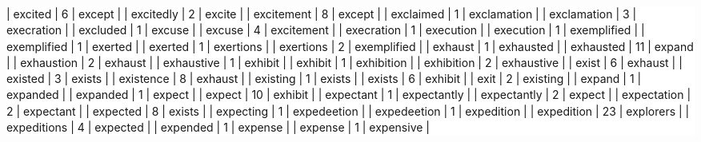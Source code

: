 | excited | 6 | except |
| excitedly | 2 | excite |
| excitement | 8 | except |
| exclaimed | 1 | exclamation |
| exclamation | 3 | execration |
| excluded | 1 | excuse |
| excuse | 4 | excitement |
| execration | 1 | execution |
| execution | 1 | exemplified |
| exemplified | 1 | exerted |
| exerted | 1 | exertions |
| exertions | 2 | exemplified |
| exhaust | 1 | exhausted |
| exhausted | 11 | expand |
| exhaustion | 2 | exhaust |
| exhaustive | 1 | exhibit |
| exhibit | 1 | exhibition |
| exhibition | 2 | exhaustive |
| exist | 6 | exhaust |
| existed | 3 | exists |
| existence | 8 | exhaust |
| existing | 1 | exists |
| exists | 6 | exhibit |
| exit | 2 | existing |
| expand | 1 | expanded |
| expanded | 1 | expect |
| expect | 10 | exhibit |
| expectant | 1 | expectantly |
| expectantly | 2 | expect |
| expectation | 2 | expectant |
| expected | 8 | exists |
| expecting | 1 | expedeetion |
| expedeetion | 1 | expedition |
| expedition | 23 | explorers |
| expeditions | 4 | expected |
| expended | 1 | expense |
| expense | 1 | expensive |
